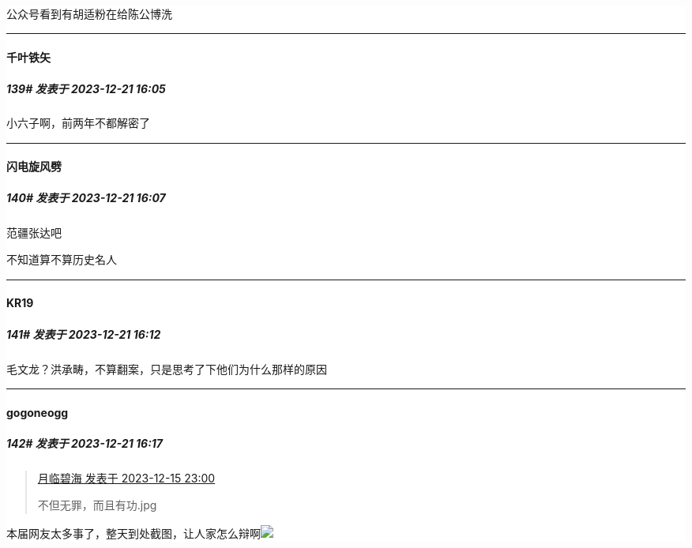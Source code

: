 公众号看到有胡适粉在给陈公博洗


*****

####  千叶铁矢  
##### 139#       发表于 2023-12-21 16:05

小六子啊，前两年不都解密了

*****

####  闪电旋风劈  
##### 140#       发表于 2023-12-21 16:07

范疆张达吧

不知道算不算历史名人

*****

####  KR19  
##### 141#       发表于 2023-12-21 16:12

毛文龙？洪承畴，不算翻案，只是思考了下他们为什么那样的原因


*****

####  gogoneogg  
##### 142#       发表于 2023-12-21 16:17

<blockquote><a href="httphttps://bbs.saraba1st.com/2b/forum.php?mod=redirect&amp;goto=findpost&amp;pid=63342371&amp;ptid=2164122" target="_blank">月临碧海 发表于 2023-12-15 23:00</a>

不但无罪，而且有功.jpg</blockquote>
本届网友太多事了，整天到处截图，让人家怎么辩啊<img src="https://static.saraba1st.com/image/smiley/face2017/037.png" referrerpolicy="no-referrer">

